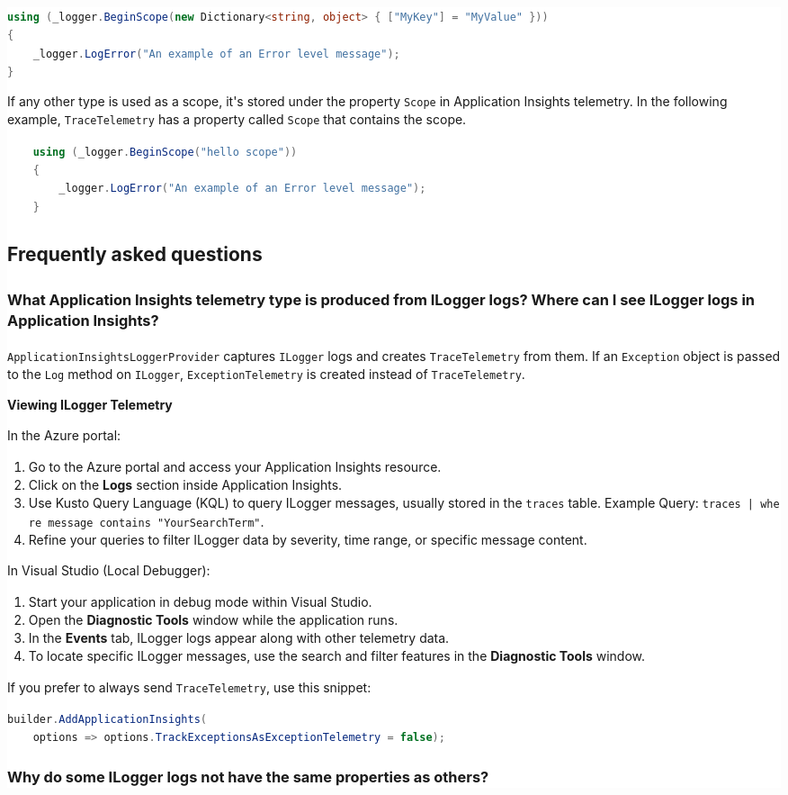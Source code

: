 ```csharp
using (_logger.BeginScope(new Dictionary<string, object> { ["MyKey"] = "MyValue" }))
{
    _logger.LogError("An example of an Error level message");
}
```

If any other type is used as a scope, it's stored under the property `Scope` in Application Insights telemetry. In the following example, `TraceTelemetry` has a property called `Scope` that contains the scope.

```csharp
    using (_logger.BeginScope("hello scope"))
    {
        _logger.LogError("An example of an Error level message");
    }
```

## Frequently asked questions

### What Application Insights telemetry type is produced from ILogger logs? Where can I see ILogger logs in Application Insights?

`ApplicationInsightsLoggerProvider` captures `ILogger` logs and creates `TraceTelemetry` from them. If an `Exception` object is passed to the `Log` method on `ILogger`, `ExceptionTelemetry` is created instead of `TraceTelemetry`. 

**Viewing ILogger Telemetry**

In the Azure portal:

1. Go to the Azure portal and access your Application Insights resource.
1. Click on the **Logs** section inside Application Insights.
1. Use Kusto Query Language (KQL) to query ILogger messages, usually stored in the `traces` table.
    Example Query: `traces | where message contains "YourSearchTerm"`.
1. Refine your queries to filter ILogger data by severity, time range, or specific message content.

In Visual Studio (Local Debugger):

1. Start your application in debug mode within Visual Studio.
1. Open the **Diagnostic Tools** window while the application runs.
1. In the **Events** tab, ILogger logs appear along with other telemetry data.
1. To locate specific ILogger messages, use the search and filter features in the **Diagnostic Tools** window.

If you prefer to always send `TraceTelemetry`, use this snippet:

```csharp
builder.AddApplicationInsights(
    options => options.TrackExceptionsAsExceptionTelemetry = false);
```

### Why do some ILogger logs not have the same properties as others?


[nuget-ai]: https://www.nuget.org/packages/Microsoft.Extensions.Logging.ApplicationInsights
[nuget-ai-ws]: https://www.nuget.org/packages/Microsoft.ApplicationInsights.WorkerService